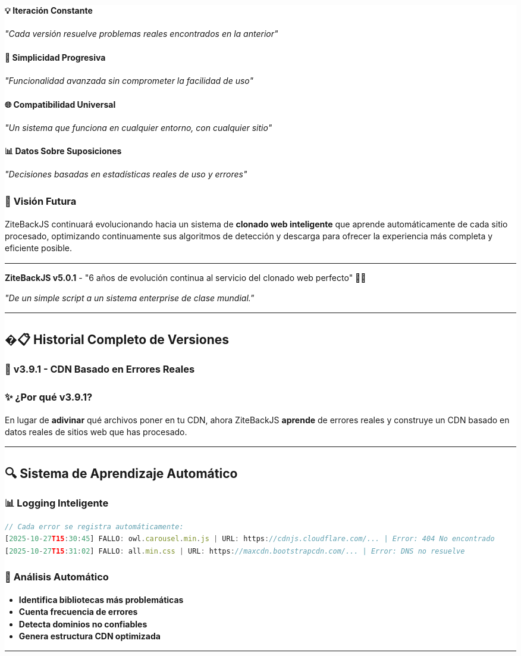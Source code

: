 #### 💡 **Iteración Constante**
*"Cada versión resuelve problemas reales encontrados en la anterior"*

#### 🔧 **Simplicidad Progresiva**  
*"Funcionalidad avanzada sin comprometer la facilidad de uso"*

#### 🌐 **Compatibilidad Universal**
*"Un sistema que funciona en cualquier entorno, con cualquier sitio"*

#### 📊 **Datos Sobre Suposiciones**
*"Decisiones basadas en estadísticas reales de uso y errores"*

### 🚀 **Visión Futura**

ZiteBackJS continuará evolucionando hacia un sistema de **clonado web inteligente** que aprende automáticamente de cada sitio procesado, optimizando continuamente sus algoritmos de detección y descarga para ofrecer la experiencia más completa y eficiente posible.

---

**ZiteBackJS v5.0.1** - "6 años de evolución continua al servicio del clonado web perfecto" 🚀✨

*"De un simple script a un sistema enterprise de clase mundial."*

---

## �📋 **Historial Completo de Versiones**

### 🎯 **v3.9.1 - CDN Basado en Errores Reales**

### ✨ **¿Por qué v3.9.1?**

En lugar de **adivinar** qué archivos poner en tu CDN, ahora ZiteBackJS **aprende** de errores reales y construye un CDN basado en datos reales de sitios web que has procesado.

---

## 🔍 **Sistema de Aprendizaje Automático**

### 📊 **Logging Inteligente**
```javascript
// Cada error se registra automáticamente:
[2025-10-27T15:30:45] FALLO: owl.carousel.min.js | URL: https://cdnjs.cloudflare.com/... | Error: 404 No encontrado
[2025-10-27T15:31:02] FALLO: all.min.css | URL: https://maxcdn.bootstrapcdn.com/... | Error: DNS no resuelve
```

### 🧠 **Análisis Automático**
- **Identifica bibliotecas más problemáticas**
- **Cuenta frecuencia de errores**
- **Detecta dominios no confiables**
- **Genera estructura CDN optimizada**

---